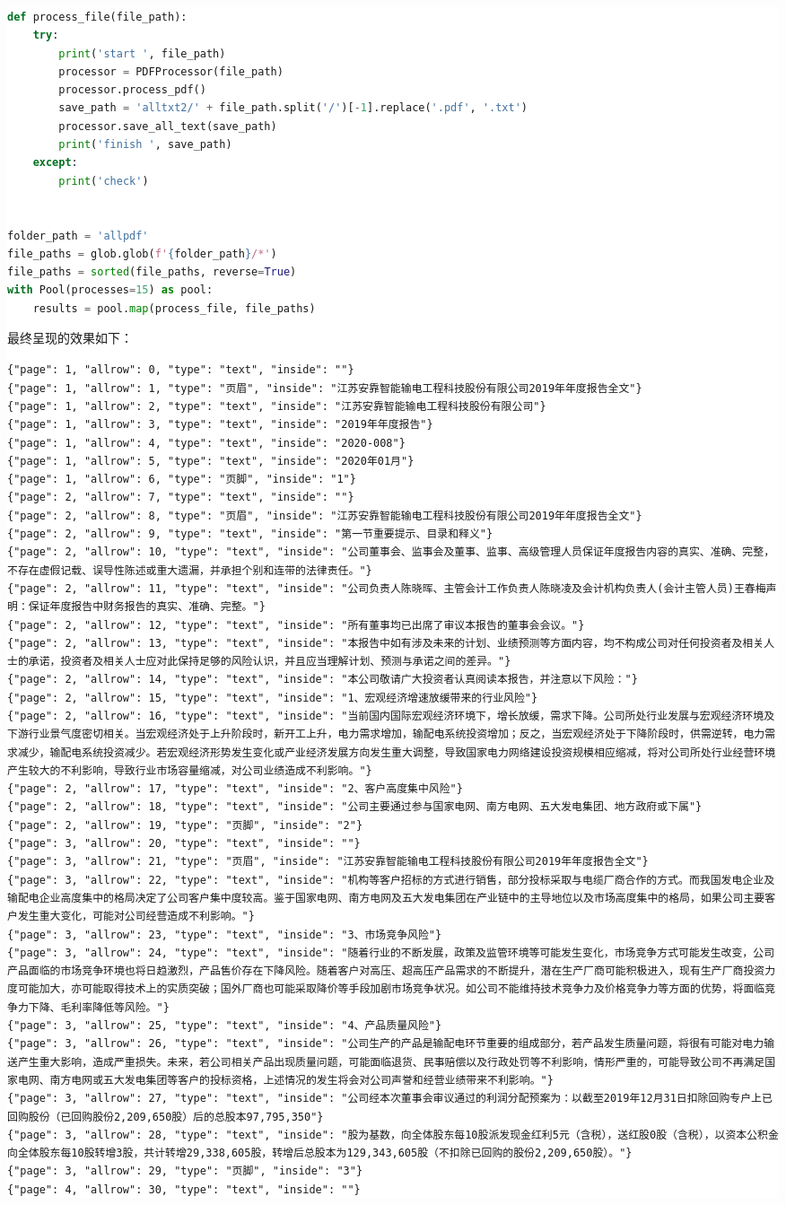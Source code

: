 ```python
def process_file(file_path):
    try:
        print('start ', file_path)
        processor = PDFProcessor(file_path)
        processor.process_pdf()
        save_path = 'alltxt2/' + file_path.split('/')[-1].replace('.pdf', '.txt')
        processor.save_all_text(save_path)
        print('finish ', save_path)
    except:
        print('check')


folder_path = 'allpdf'
file_paths = glob.glob(f'{folder_path}/*')
file_paths = sorted(file_paths, reverse=True)
with Pool(processes=15) as pool:
    results = pool.map(process_file, file_paths)
```

最终呈现的效果如下：
```txt
{"page": 1, "allrow": 0, "type": "text", "inside": ""}
{"page": 1, "allrow": 1, "type": "页眉", "inside": "江苏安靠智能输电工程科技股份有限公司2019年年度报告全文"}
{"page": 1, "allrow": 2, "type": "text", "inside": "江苏安靠智能输电工程科技股份有限公司"}
{"page": 1, "allrow": 3, "type": "text", "inside": "2019年年度报告"}
{"page": 1, "allrow": 4, "type": "text", "inside": "2020-008"}
{"page": 1, "allrow": 5, "type": "text", "inside": "2020年01月"}
{"page": 1, "allrow": 6, "type": "页脚", "inside": "1"}
{"page": 2, "allrow": 7, "type": "text", "inside": ""}
{"page": 2, "allrow": 8, "type": "页眉", "inside": "江苏安靠智能输电工程科技股份有限公司2019年年度报告全文"}
{"page": 2, "allrow": 9, "type": "text", "inside": "第一节重要提示、目录和释义"}
{"page": 2, "allrow": 10, "type": "text", "inside": "公司董事会、监事会及董事、监事、高级管理人员保证年度报告内容的真实、准确、完整，不存在虚假记载、误导性陈述或重大遗漏，并承担个别和连带的法律责任。"}
{"page": 2, "allrow": 11, "type": "text", "inside": "公司负责人陈晓晖、主管会计工作负责人陈晓凌及会计机构负责人(会计主管人员)王春梅声明：保证年度报告中财务报告的真实、准确、完整。"}
{"page": 2, "allrow": 12, "type": "text", "inside": "所有董事均已出席了审议本报告的董事会会议。"}
{"page": 2, "allrow": 13, "type": "text", "inside": "本报告中如有涉及未来的计划、业绩预测等方面内容，均不构成公司对任何投资者及相关人士的承诺，投资者及相关人士应对此保持足够的风险认识，并且应当理解计划、预测与承诺之间的差异。"}
{"page": 2, "allrow": 14, "type": "text", "inside": "本公司敬请广大投资者认真阅读本报告，并注意以下风险："}
{"page": 2, "allrow": 15, "type": "text", "inside": "1、宏观经济增速放缓带来的行业风险"}
{"page": 2, "allrow": 16, "type": "text", "inside": "当前国内国际宏观经济环境下，增长放缓，需求下降。公司所处行业发展与宏观经济环境及下游行业景气度密切相关。当宏观经济处于上升阶段时，新开工上升，电力需求增加，输配电系统投资增加；反之，当宏观经济处于下降阶段时，供需逆转，电力需求减少，输配电系统投资减少。若宏观经济形势发生变化或产业经济发展方向发生重大调整，导致国家电力网络建设投资规模相应缩减，将对公司所处行业经营环境产生较大的不利影响，导致行业市场容量缩减，对公司业绩造成不利影响。"}
{"page": 2, "allrow": 17, "type": "text", "inside": "2、客户高度集中风险"}
{"page": 2, "allrow": 18, "type": "text", "inside": "公司主要通过参与国家电网、南方电网、五大发电集团、地方政府或下属"}
{"page": 2, "allrow": 19, "type": "页脚", "inside": "2"}
{"page": 3, "allrow": 20, "type": "text", "inside": ""}
{"page": 3, "allrow": 21, "type": "页眉", "inside": "江苏安靠智能输电工程科技股份有限公司2019年年度报告全文"}
{"page": 3, "allrow": 22, "type": "text", "inside": "机构等客户招标的方式进行销售，部分投标采取与电缆厂商合作的方式。而我国发电企业及输配电企业高度集中的格局决定了公司客户集中度较高。鉴于国家电网、南方电网及五大发电集团在产业链中的主导地位以及市场高度集中的格局，如果公司主要客户发生重大变化，可能对公司经营造成不利影响。"}
{"page": 3, "allrow": 23, "type": "text", "inside": "3、市场竞争风险"}
{"page": 3, "allrow": 24, "type": "text", "inside": "随着行业的不断发展，政策及监管环境等可能发生变化，市场竞争方式可能发生改变，公司产品面临的市场竞争环境也将日趋激烈，产品售价存在下降风险。随着客户对高压、超高压产品需求的不断提升，潜在生产厂商可能积极进入，现有生产厂商投资力度可能加大，亦可能取得技术上的实质突破；国外厂商也可能采取降价等手段加剧市场竞争状况。如公司不能维持技术竞争力及价格竞争力等方面的优势，将面临竞争力下降、毛利率降低等风险。"}
{"page": 3, "allrow": 25, "type": "text", "inside": "4、产品质量风险"}
{"page": 3, "allrow": 26, "type": "text", "inside": "公司生产的产品是输配电环节重要的组成部分，若产品发生质量问题，将很有可能对电力输送产生重大影响，造成严重损失。未来，若公司相关产品出现质量问题，可能面临退货、民事赔偿以及行政处罚等不利影响，情形严重的，可能导致公司不再满足国家电网、南方电网或五大发电集团等客户的投标资格，上述情况的发生将会对公司声誉和经营业绩带来不利影响。"}
{"page": 3, "allrow": 27, "type": "text", "inside": "公司经本次董事会审议通过的利润分配预案为：以截至2019年12月31日扣除回购专户上已回购股份（已回购股份2,209,650股）后的总股本97,795,350"}
{"page": 3, "allrow": 28, "type": "text", "inside": "股为基数，向全体股东每10股派发现金红利5元（含税），送红股0股（含税），以资本公积金向全体股东每10股转增3股，共计转增29,338,605股，转增后总股本为129,343,605股（不扣除已回购的股份2,209,650股）。"}
{"page": 3, "allrow": 29, "type": "页脚", "inside": "3"}
{"page": 4, "allrow": 30, "type": "text", "inside": ""}
```